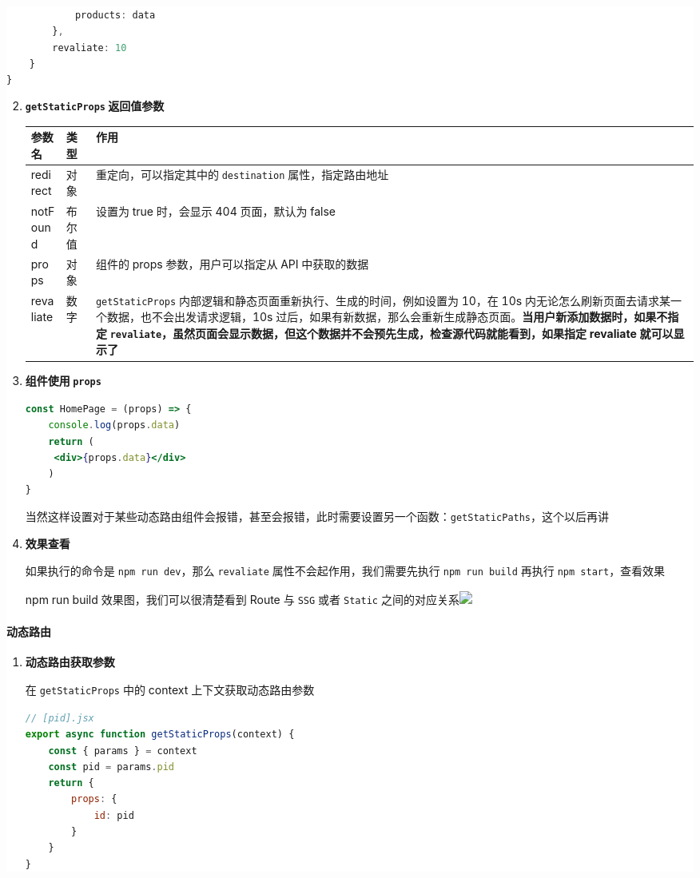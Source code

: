    ```jsx
               products: data
           },
           revaliate: 10
       }
   }
   ```

2. **`getStaticProps` 返回值参数**

   | 参数名    | 类型   | 作用                                                         |
   | --------- | ------ | ------------------------------------------------------------ |
   | redirect  | 对象   | 重定向，可以指定其中的 `destination` 属性，指定路由地址      |
   | notFound  | 布尔值 | 设置为 true 时，会显示 404 页面，默认为 false                |
   | props     | 对象   | 组件的 props 参数，用户可以指定从 API 中获取的数据           |
   | revaliate | 数字   | `getStaticProps` 内部逻辑和静态页面重新执行、生成的时间，例如设置为 10，在 10s 内无论怎么刷新页面去请求某一个数据，也不会出发请求逻辑，10s 过后，如果有新数据，那么会重新生成静态页面。**当用户新添加数据时，如果不指定 `revaliate`，虽然页面会显示数据，但这个数据并不会预先生成，检查源代码就能看到，如果指定 revaliate 就可以显示了** |

3. **组件使用 `props`**

   ```jsx
   const HomePage = (props) => {
       console.log(props.data)
       return (
       	<div>{props.data}</div>
       )
   }
   ```

   当然这样设置对于某些动态路由组件会报错，甚至会报错，此时需要设置另一个函数：`getStaticPaths`，这个以后再讲

4. **效果查看**

   如果执行的命令是 `npm run dev`，那么 `revaliate` 属性不会起作用，我们需要先执行 `npm run build` 再执行 `npm start`，查看效果

   npm run build 效果图，我们可以很清楚看到 Route 与 `SSG` 或者 `Static` 之间的对应关系![](F:\资料\博客图片\QQ截图20230105153341.png)

#### 动态路由

1. **动态路由获取参数**

   在 `getStaticProps` 中的 context 上下文获取动态路由参数

   ```jsx
   // [pid].jsx
   export async function getStaticProps(context) {
       const { params } = context
       const pid = params.pid
       return {
           props: {
               id: pid
           }
       }
   }
   ```
